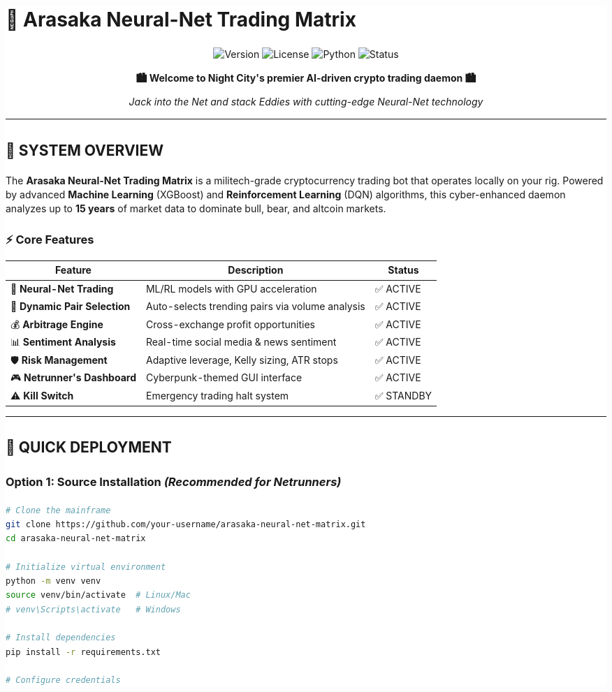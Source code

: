 # 🌆 Arasaka Neural-Net Trading Matrix

<div align="center">

![Version](https://img.shields.io/badge/version-1.0-neon.svg?style=for-the-badge)
![License](https://img.shields.io/badge/license-MIT-purple.svg?style=for-the-badge)
![Python](https://img.shields.io/badge/python-3.9+-blue.svg?style=for-the-badge)
![Status](https://img.shields.io/badge/status-JACKED_IN-brightgreen.svg?style=for-the-badge)

**🏙️ Welcome to Night City's premier AI-driven crypto trading daemon 🏙️**

*Jack into the Net and stack Eddies with cutting-edge Neural-Net technology*

</div>

---

## 🔮 **SYSTEM OVERVIEW**

The **Arasaka Neural-Net Trading Matrix** is a militech-grade cryptocurrency trading bot that operates locally on your rig. Powered by advanced **Machine Learning** (XGBoost) and **Reinforcement Learning** (DQN) algorithms, this cyber-enhanced daemon analyzes up to **15 years** of market data to dominate bull, bear, and altcoin markets.

### ⚡ **Core Features**

| Feature | Description | Status |
|---------|-------------|--------|
| 🧠 **Neural-Net Trading** | ML/RL models with GPU acceleration | ✅ ACTIVE |
| 🎯 **Dynamic Pair Selection** | Auto-selects trending pairs via volume analysis | ✅ ACTIVE |
| 💰 **Arbitrage Engine** | Cross-exchange profit opportunities | ✅ ACTIVE |
| 📊 **Sentiment Analysis** | Real-time social media & news sentiment | ✅ ACTIVE |
| 🛡️ **Risk Management** | Adaptive leverage, Kelly sizing, ATR stops | ✅ ACTIVE |
| 🎮 **Netrunner's Dashboard** | Cyberpunk-themed GUI interface | ✅ ACTIVE |
| ⚠️ **Kill Switch** | Emergency trading halt system | ✅ STANDBY |

---

## 🚀 **QUICK DEPLOYMENT**

### **Option 1: Source Installation** *(Recommended for Netrunners)*

```bash
# Clone the mainframe
git clone https://github.com/your-username/arasaka-neural-net-matrix.git
cd arasaka-neural-net-matrix

# Initialize virtual environment
python -m venv venv
source venv/bin/activate  # Linux/Mac
# venv\Scripts\activate   # Windows

# Install dependencies
pip install -r requirements.txt

# Configure credentials
```